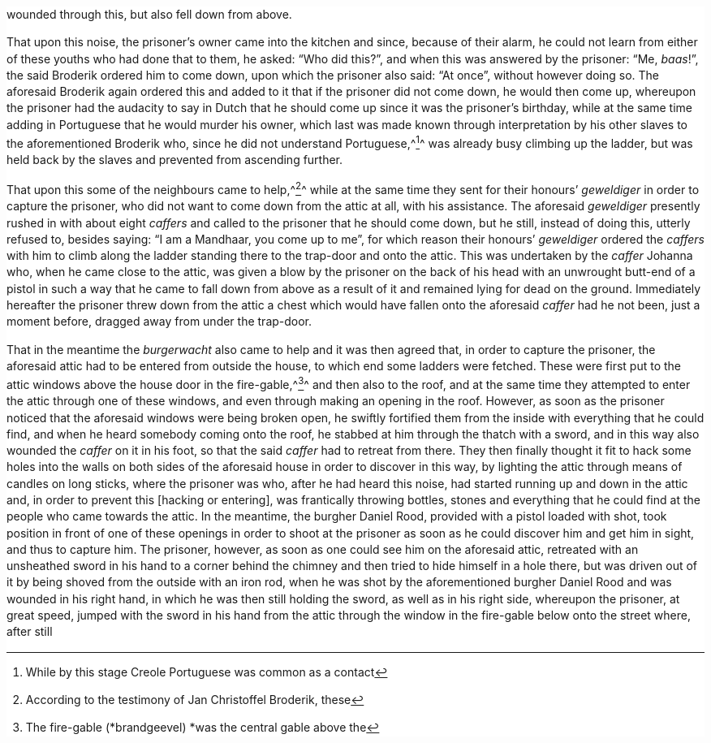 wounded through this, but also fell down from above.

That upon this noise, the prisoner’s owner came into the kitchen and
since, because of their alarm, he could not learn from either of these
youths who had done that to them, he asked: “Who did this?”, and when
this was answered by the prisoner: “Me, *baas*!”, the said Broderik
ordered him to come down, upon which the prisoner also said: “At once”,
without however doing so. The aforesaid Broderik again ordered this and
added to it that if the prisoner did not come down, he would then come
up, whereupon the prisoner had the audacity to say in Dutch that he
should come up since it was the prisoner’s birthday, while at the same
time adding in Portuguese that he would murder his owner, which last was
made known through interpretation by his other slaves to the
aforementioned Broderik who, since he did not understand
Portuguese,^[^7]^ was already busy climbing up the ladder, but was held
back by the slaves and prevented from ascending further.

That upon this some of the neighbours came to help,^[^8]^ while at the
same time they sent for their honours’ *geweldiger* in order to capture
the prisoner, who did not want to come down from the attic at all, with
his assistance. The aforesaid *geweldiger* presently rushed in with
about eight *caffers* and called to the prisoner that he should come
down, but he still, instead of doing this, utterly refused to, besides
saying: “I am a Mandhaar, you come up to me”, for which reason their
honours’ *geweldiger* ordered the *caffers* with him to climb along the
ladder standing there to the trap-door and onto the attic. This was
undertaken by the *caffer* Johanna who, when he came close to the attic,
was given a blow by the prisoner on the back of his head with an
unwrought butt-end of a pistol in such a way that he came to fall down
from above as a result of it and remained lying for dead on the ground.
Immediately hereafter the prisoner threw down from the attic a chest
which would have fallen onto the aforesaid *caffer* had he not been,
just a moment before, dragged away from under the trap-door.

That in the meantime the *burgerwacht* also came to help and it was then
agreed that, in order to capture the prisoner, the aforesaid attic had
to be entered from outside the house, to which end some ladders were
fetched. These were first put to the attic windows above the house door
in the fire-gable,^[^9]^ and then also to the roof, and at the same time
they attempted to enter the attic through one of these windows, and even
through making an opening in the roof. However, as soon as the prisoner
noticed that the aforesaid windows were being broken open, he swiftly
fortified them from the inside with everything that he could find, and
when he heard somebody coming onto the roof, he stabbed at him through
the thatch with a sword, and in this way also wounded the *caffer* on it
in his foot, so that the said *caffer* had to retreat from there. They
then finally thought it fit to hack some holes into the walls on both
sides of the aforesaid house in order to discover in this way, by
lighting the attic through means of candles on long sticks, where the
prisoner was who, after he had heard this noise, had started running up
and down in the attic and, in order to prevent this \[hacking or
entering\], was frantically throwing bottles, stones and everything that
he could find at the people who came towards the attic. In the meantime,
the burgher Daniel Rood, provided with a pistol loaded with shot, took
position in front of one of these openings in order to shoot at the
prisoner as soon as he could discover him and get him in sight, and thus
to capture him. The prisoner, however, as soon as one could see him on
the aforesaid attic, retreated with an unsheathed sword in his hand to a
corner behind the chimney and then tried to hide himself in a hole
there, but was driven out of it by being shoved from the outside with an
iron rod, when he was shot by the aforementioned burgher Daniel Rood and
was wounded in his right hand, in which he was then still holding the
sword, as well as in his right side, whereupon the prisoner, at great
speed, jumped with the sword in his hand from the attic through the
window in the fire-gable below onto the street where, after still

[^1]: * Modern Mandar on the south-west coast of Sulawesi. It seems
[^2]: * The documentation in this case also includes the *eijsch,
[^3]: * The *geweldiger*, Jan Jacob Doeksteen, stated that he had been
[^4]: * The *geweldiger* arrived at the house when called to do so by
[^5]:  According to other testimonies in this case, Baatjoe was sick and
[^6]:  This is a very rare mention of artisan training among Cape Town’s
[^7]:  While by this stage Creole Portuguese was common as a contact
[^8]:  According to the testimony of Jan Christoffel Broderik, these
[^9]:  The fire-gable (*brandgeevel) *was the central gable above the
[^10]:  The charge of attack on Baatjoe’s owner, the *burgerwacht*,